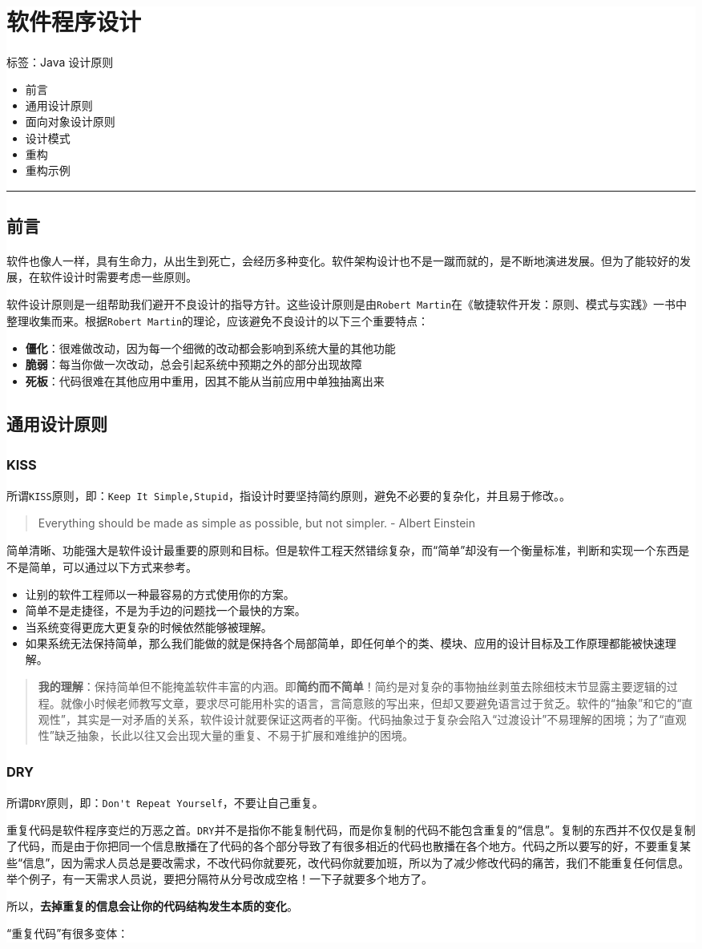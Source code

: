 # 软件程序设计

标签：Java 设计原则

- 前言
- 通用设计原则
- 面向对象设计原则
- 设计模式
- 重构
- 重构示例

---

## 前言

软件也像人一样，具有生命力，从出生到死亡，会经历多种变化。软件架构设计也不是一蹴而就的，是不断地演进发展。但为了能较好的发展，在软件设计时需要考虑一些原则。

软件设计原则是一组帮助我们避开不良设计的指导方针。这些设计原则是由`Robert Martin`在《敏捷软件开发：原则、模式与实践》一书中整理收集而来。根据`Robert Martin`的理论，应该避免不良设计的以下三个重要特点：

- **僵化**：很难做改动，因为每一个细微的改动都会影响到系统大量的其他功能
- **脆弱**：每当你做一次改动，总会引起系统中预期之外的部分出现故障
- **死板**：代码很难在其他应用中重用，因其不能从当前应用中单独抽离出来

## 通用设计原则

### KISS

所谓`KISS`原则，即：`Keep It Simple,Stupid`，指设计时要坚持简约原则，避免不必要的复杂化，并且易于修改。。

> Everything should be made as simple as possible, but not simpler. - Albert Einstein

简单清晰、功能强大是软件设计最重要的原则和目标。但是软件工程天然错综复杂，而“简单”却没有一个衡量标准，判断和实现一个东西是不是简单，可以通过以下方式来参考。

- 让别的软件工程师以一种最容易的方式使用你的方案。
- 简单不是走捷径，不是为手边的问题找一个最快的方案。
- 当系统变得更庞大更复杂的时候依然能够被理解。
- 如果系统无法保持简单，那么我们能做的就是保持各个局部简单，即任何单个的类、模块、应用的设计目标及工作原理都能被快速理解。

> **我的理解**：保持简单但不能掩盖软件丰富的内涵。即**简约而不简单**！简约是对复杂的事物抽丝剥茧去除细枝末节显露主要逻辑的过程。就像小时候老师教写文章，要求尽可能用朴实的语言，言简意赅的写出来，但却又要避免语言过于贫乏。软件的“抽象”和它的“直观性”，其实是一对矛盾的关系，软件设计就要保证这两者的平衡。代码抽象过于复杂会陷入“过渡设计”不易理解的困境；为了“直观性”缺乏抽象，长此以往又会出现大量的重复、不易于扩展和难维护的困境。

### DRY

所谓`DRY`原则，即：`Don't Repeat Yourself`，不要让自己重复。

重复代码是软件程序变烂的万恶之首。`DRY`并不是指你不能复制代码，而是你复制的代码不能包含重复的“信息”。复制的东西并不仅仅是复制了代码，而是由于你把同一个信息散播在了代码的各个部分导致了有很多相近的代码也散播在各个地方。代码之所以要写的好，不要重复某些“信息”，因为需求人员总是要改需求，不改代码你就要死，改代码你就要加班，所以为了减少修改代码的痛苦，我们不能重复任何信息。举个例子，有一天需求人员说，要把分隔符从分号改成空格！一下子就要多个地方了。

所以，**去掉重复的信息会让你的代码结构发生本质的变化**。

“重复代码”有很多变体：
